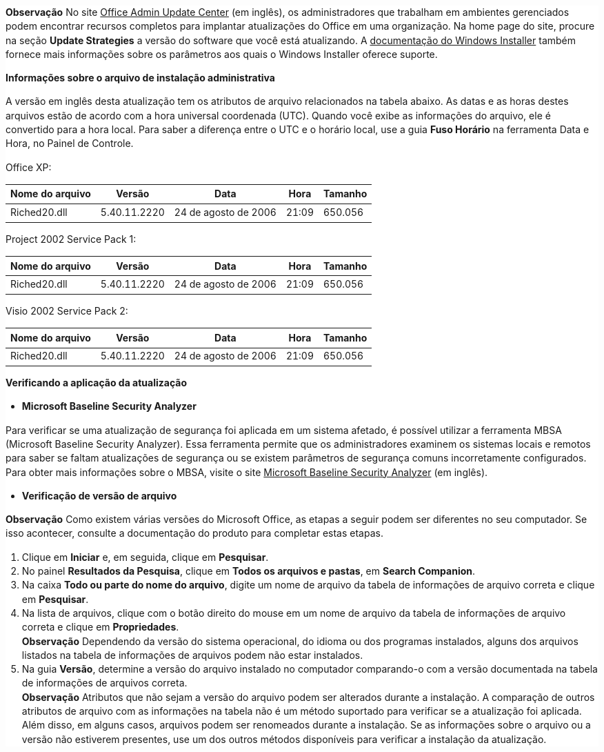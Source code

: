 **Observação** No site [Office Admin Update Center](http://office.microsoft.com/en-us/fx011511561033.aspx) (em inglês), os administradores que trabalham em ambientes gerenciados podem encontrar recursos completos para implantar atualizações do Office em uma organização. Na home page do site, procure na seção **Update Strategies** a versão do software que você está atualizando. A [documentação do Windows Installer](http://go.microsoft.com/fwlink/?linkid=21685) também fornece mais informações sobre os parâmetros aos quais o Windows Installer oferece suporte.

**Informações sobre o arquivo de instalação administrativa**

A versão em inglês desta atualização tem os atributos de arquivo relacionados na tabela abaixo. As datas e as horas destes arquivos estão de acordo com a hora universal coordenada (UTC). Quando você exibe as informações do arquivo, ele é convertido para a hora local. Para saber a diferença entre o UTC e o horário local, use a guia **Fuso Horário** na ferramenta Data e Hora, no Painel de Controle.

Office XP:

| Nome do arquivo | Versão       | Data                 | Hora  | Tamanho |
|-----------------|--------------|----------------------|-------|---------|
| Riched20.dll    | 5.40.11.2220 | 24 de agosto de 2006 | 21:09 | 650.056 |

Project 2002 Service Pack 1:

| Nome do arquivo | Versão       | Data                 | Hora  | Tamanho |
|-----------------|--------------|----------------------|-------|---------|
| Riched20.dll    | 5.40.11.2220 | 24 de agosto de 2006 | 21:09 | 650.056 |

Visio 2002 Service Pack 2:

| Nome do arquivo | Versão       | Data                 | Hora  | Tamanho |
|-----------------|--------------|----------------------|-------|---------|
| Riched20.dll    | 5.40.11.2220 | 24 de agosto de 2006 | 21:09 | 650.056 |

**Verificando a aplicação da atualização**

-   **Microsoft Baseline Security Analyzer**

Para verificar se uma atualização de segurança foi aplicada em um sistema afetado, é possível utilizar a ferramenta MBSA (Microsoft Baseline Security Analyzer). Essa ferramenta permite que os administradores examinem os sistemas locais e remotos para saber se faltam atualizações de segurança ou se existem parâmetros de segurança comuns incorretamente configurados. Para obter mais informações sobre o MBSA, visite o site [Microsoft Baseline Security Analyzer](http://www.microsoft.com/brasil/technet/seguranca/mbsa/) (em inglês).

-   **Verificação de versão de arquivo**

**Observação** Como existem várias versões do Microsoft Office, as etapas a seguir podem ser diferentes no seu computador. Se isso acontecer, consulte a documentação do produto para completar estas etapas.

1.  Clique em **Iniciar** e, em seguida, clique em **Pesquisar**.
2.  No painel **Resultados da Pesquisa**, clique em **Todos os arquivos e pastas**, em **Search Companion**.
3.  Na caixa **Todo ou parte do nome do arquivo**, digite um nome de arquivo da tabela de informações de arquivo correta e clique em **Pesquisar**.
4.  Na lista de arquivos, clique com o botão direito do mouse em um nome de arquivo da tabela de informações de arquivo correta e clique em **Propriedades**.  
    **Observação** Dependendo da versão do sistema operacional, do idioma ou dos programas instalados, alguns dos arquivos listados na tabela de informações de arquivos podem não estar instalados.
5.  Na guia **Versão**, determine a versão do arquivo instalado no computador comparando-o com a versão documentada na tabela de informações de arquivos correta.  
    **Observação** Atributos que não sejam a versão do arquivo podem ser alterados durante a instalação. A comparação de outros atributos de arquivo com as informações na tabela não é um método suportado para verificar se a atualização foi aplicada. Além disso, em alguns casos, arquivos podem ser renomeados durante a instalação. Se as informações sobre o arquivo ou a versão não estiverem presentes, use um dos outros métodos disponíveis para verificar a instalação da atualização.
